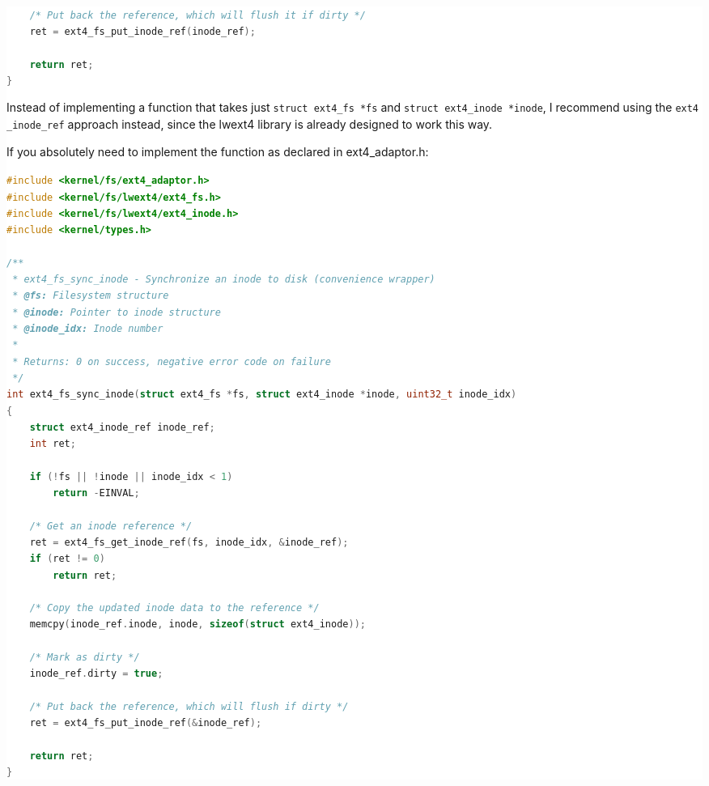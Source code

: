 ```c
    /* Put back the reference, which will flush it if dirty */
    ret = ext4_fs_put_inode_ref(inode_ref);
    
    return ret;
}
```

Instead of implementing a function that takes just `struct ext4_fs *fs` and `struct ext4_inode *inode`, I recommend using the `ext4_inode_ref` approach instead, since the lwext4 library is already designed to work this way.

If you absolutely need to implement the function as declared in ext4_adaptor.h:

```c
#include <kernel/fs/ext4_adaptor.h>
#include <kernel/fs/lwext4/ext4_fs.h>
#include <kernel/fs/lwext4/ext4_inode.h>
#include <kernel/types.h>

/**
 * ext4_fs_sync_inode - Synchronize an inode to disk (convenience wrapper)
 * @fs: Filesystem structure
 * @inode: Pointer to inode structure
 * @inode_idx: Inode number
 *
 * Returns: 0 on success, negative error code on failure
 */
int ext4_fs_sync_inode(struct ext4_fs *fs, struct ext4_inode *inode, uint32_t inode_idx)
{
    struct ext4_inode_ref inode_ref;
    int ret;
    
    if (!fs || !inode || inode_idx < 1)
        return -EINVAL;
    
    /* Get an inode reference */
    ret = ext4_fs_get_inode_ref(fs, inode_idx, &inode_ref);
    if (ret != 0)
        return ret;
    
    /* Copy the updated inode data to the reference */
    memcpy(inode_ref.inode, inode, sizeof(struct ext4_inode));
    
    /* Mark as dirty */
    inode_ref.dirty = true;
    
    /* Put back the reference, which will flush if dirty */
    ret = ext4_fs_put_inode_ref(&inode_ref);
    
    return ret;
}
```
